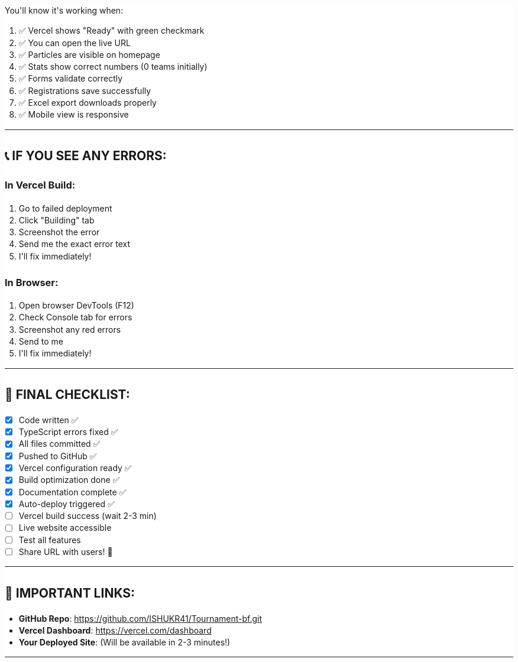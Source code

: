 You'll know it's working when:
1. ✅ Vercel shows "Ready" with green checkmark
2. ✅ You can open the live URL
3. ✅ Particles are visible on homepage
4. ✅ Stats show correct numbers (0 teams initially)
5. ✅ Forms validate correctly
6. ✅ Registrations save successfully
7. ✅ Excel export downloads properly
8. ✅ Mobile view is responsive

---

## 📞 IF YOU SEE ANY ERRORS:

### In Vercel Build:
1. Go to failed deployment
2. Click "Building" tab
3. Screenshot the error
4. Send me the exact error text
5. I'll fix immediately!

### In Browser:
1. Open browser DevTools (F12)
2. Check Console tab for errors
3. Screenshot any red errors
4. Send to me
5. I'll fix immediately!

---

## 🎯 FINAL CHECKLIST:

- [x] Code written ✅
- [x] TypeScript errors fixed ✅
- [x] All files committed ✅
- [x] Pushed to GitHub ✅
- [x] Vercel configuration ready ✅
- [x] Build optimization done ✅
- [x] Documentation complete ✅
- [x] Auto-deploy triggered ✅
- [ ] Vercel build success (wait 2-3 min)
- [ ] Live website accessible
- [ ] Test all features
- [ ] Share URL with users! 🎉

---

## 🔗 IMPORTANT LINKS:

- **GitHub Repo**: https://github.com/ISHUKR41/Tournament-bf.git
- **Vercel Dashboard**: https://vercel.com/dashboard
- **Your Deployed Site**: (Will be available in 2-3 minutes!)

---